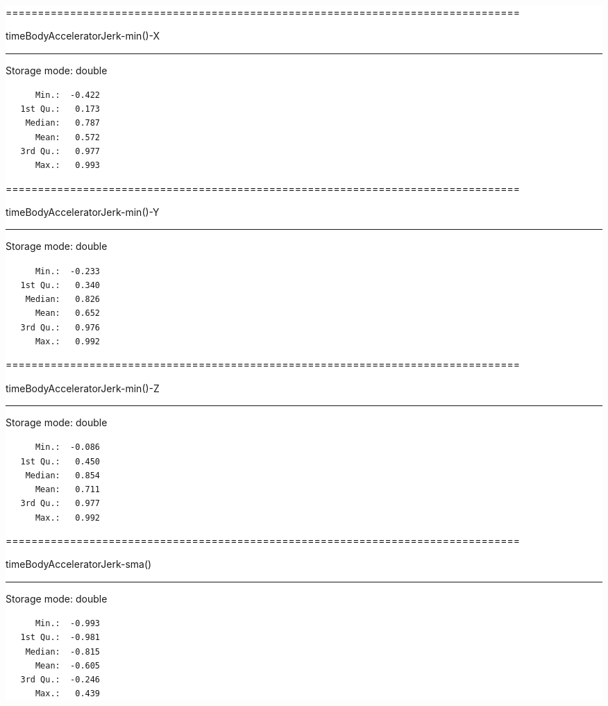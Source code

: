 ================================================================================

   timeBodyAcceleratorJerk-min()-X

--------------------------------------------------------------------------------

   Storage mode: double

          Min.:  -0.422
       1st Qu.:   0.173
        Median:   0.787
          Mean:   0.572
       3rd Qu.:   0.977
          Max.:   0.993

================================================================================

   timeBodyAcceleratorJerk-min()-Y

--------------------------------------------------------------------------------

   Storage mode: double

          Min.:  -0.233
       1st Qu.:   0.340
        Median:   0.826
          Mean:   0.652
       3rd Qu.:   0.976
          Max.:   0.992

================================================================================

   timeBodyAcceleratorJerk-min()-Z

--------------------------------------------------------------------------------

   Storage mode: double

          Min.:  -0.086
       1st Qu.:   0.450
        Median:   0.854
          Mean:   0.711
       3rd Qu.:   0.977
          Max.:   0.992

================================================================================

   timeBodyAcceleratorJerk-sma()

--------------------------------------------------------------------------------

   Storage mode: double

          Min.:  -0.993
       1st Qu.:  -0.981
        Median:  -0.815
          Mean:  -0.605
       3rd Qu.:  -0.246
          Max.:   0.439

